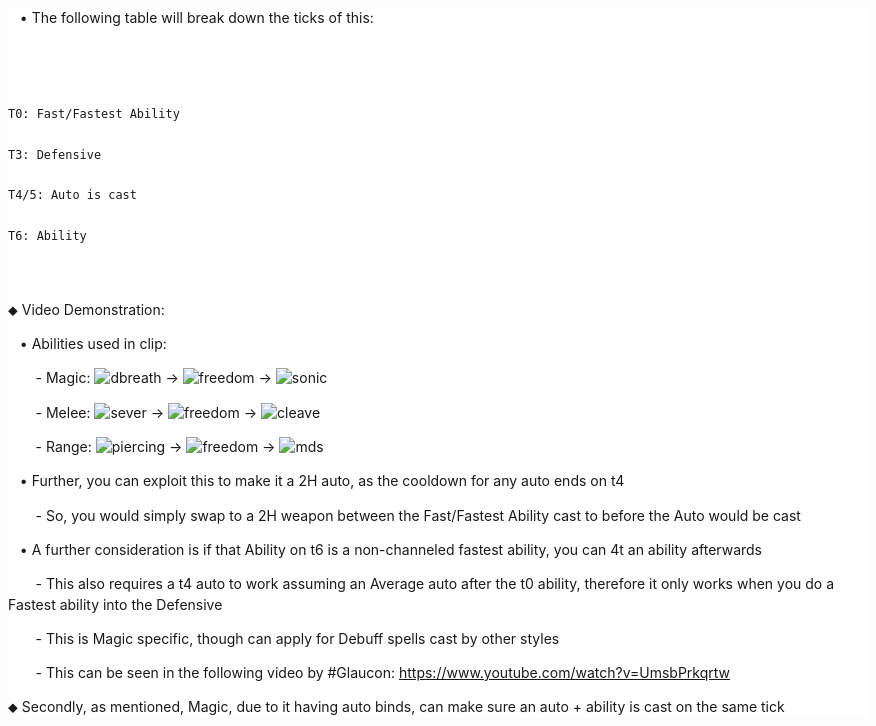  ‎ ‎ ‎ ‎• The following table will break down the ticks of this:




```



T0: Fast/Fastest Ability

T3: Defensive

T4/5: Auto is cast

T6: Ability



```



⬥ Video Demonstration:

 ‎ ‎ ‎ ‎• Abilities used in clip:

 ‎ ‎ ‎ ‎ ‎ ‎ ‎ ‎- Magic: <img title="dbreath" class="d-emoji" alt="dbreath" src="https://cdn.discordapp.com/emojis/535533833391702017.png?v=1"> → <img title="freedom" class="d-emoji" alt="freedom" src="https://cdn.discordapp.com/emojis/535541258240786434.png?v=1"> → <img title="sonic" class="d-emoji" alt="sonic" src="https://cdn.discordapp.com/emojis/535533809924571136.png?v=1">

 ‎ ‎ ‎ ‎ ‎ ‎ ‎ ‎- Melee: <img title="sever" class="d-emoji" alt="sever" src="https://cdn.discordapp.com/emojis/535532879577612298.png?v=1"> → <img title="freedom" class="d-emoji" alt="freedom" src="https://cdn.discordapp.com/emojis/535541258240786434.png?v=1"> → <img title="cleave" class="d-emoji" alt="cleave" src="https://cdn.discordapp.com/emojis/535532878616985610.png?v=1">

 ‎ ‎ ‎ ‎ ‎ ‎ ‎ ‎- Range: <img title="piercing" class="d-emoji" alt="piercing" src="https://cdn.discordapp.com/emojis/535541258538450944.png?v=1"> → <img title="freedom" class="d-emoji" alt="freedom" src="https://cdn.discordapp.com/emojis/535541258240786434.png?v=1"> → <img title="mds" class="d-emoji" alt="mds" src="https://cdn.discordapp.com/emojis/535541259033378827.png?v=1">





<video class="media" controls><source src="https://i.imgur.com/QgFxQpD.mp4" type="video/mp4"></video>



 ‎‎ ‎ ‎ ‎• Further, you can exploit this to make it a 2H auto, as the cooldown for any auto ends on t4

 ‎ ‎ ‎ ‎ ‎ ‎ ‎ ‎- So, you would simply swap to a 2H weapon between the Fast/Fastest Ability cast to before the Auto would be cast

 ‎ ‎ ‎ ‎• A further consideration is if that Ability on t6 is a non-channeled fastest ability, you can 4t an ability afterwards

 ‎ ‎ ‎ ‎ ‎ ‎ ‎ ‎- This also requires a t4 auto to work assuming an Average auto after the t0 ability, therefore it only works when you do a Fastest ability into the Defensive

 ‎ ‎ ‎ ‎ ‎ ‎ ‎ ‎- This is Magic specific, though can apply for Debuff spells cast by other styles

 ‎ ‎ ‎ ‎ ‎ ‎ ‎ ‎- This can be seen in the following video by #Glaucon: <https://www.youtube.com/watch?v=UmsbPrkqrtw>


⬥ Secondly, as mentioned, Magic, due to it having auto binds, can make sure an auto + ability is cast on the same tick
